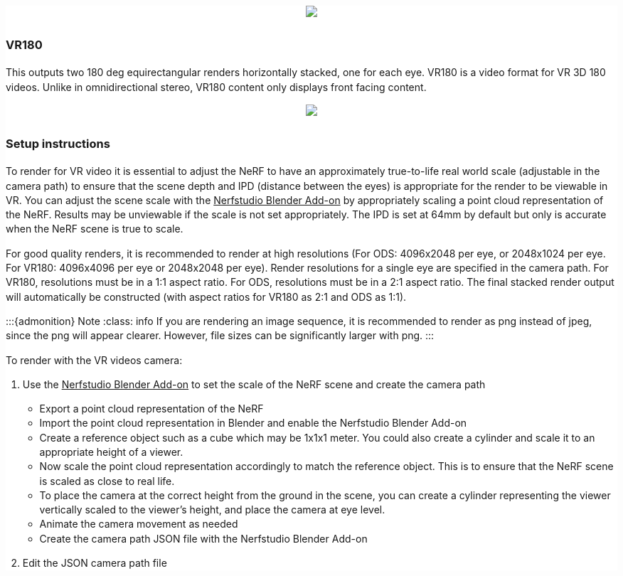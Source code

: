 <center>
<img img width="300" src="https://github-production-user-asset-6210df.s3.amazonaws.com/9502341/255423390-ff0710f1-29ce-47b2-85f9-922084cab297.jpg">
</center>


### VR180
This outputs two 180 deg equirectangular renders horizontally stacked, one for each eye. VR180 is a video format for VR 3D 180 videos. Unlike in omnidirectional stereo, VR180 content only displays front facing content.

<center>
<img img width="375" src="https://github-production-user-asset-6210df.s3.amazonaws.com/9502341/255379444-b90f5b3c-5021-4659-8732-17725669914e.jpeg">
</center>

### Setup instructions
To render for VR video it is essential to adjust the NeRF to have an approximately true-to-life real world scale (adjustable in the camera path) to ensure that the scene depth and IPD (distance between the eyes) is appropriate for the render to be viewable in VR. You can adjust the scene scale with the [Nerfstudio Blender Add-on](https://docs.nerf.studio/extensions/blender_addon.html) by appropriately scaling a point cloud representation of the NeRF.
Results may be unviewable if the scale is not set appropriately. The IPD is set at 64mm by default but only is accurate when the NeRF scene is true to scale.

For good quality renders, it is recommended to render at high resolutions (For ODS: 4096x2048 per eye, or 2048x1024 per eye. For VR180: 4096x4096 per eye or 2048x2048 per eye). Render resolutions for a single eye are specified in the camera path. For VR180, resolutions must be in a 1:1 aspect ratio. For ODS, resolutions must be in a 2:1 aspect ratio. The final stacked render output will automatically be constructed (with aspect ratios for VR180 as 2:1 and ODS as 1:1).

:::{admonition} Note
:class: info
If you are rendering an image sequence, it is recommended to render as png instead of jpeg, since the png will appear clearer. However, file sizes can be significantly larger with png.
:::

To render with the VR videos camera:
1. Use the [Nerfstudio Blender Add-on](https://docs.nerf.studio/extensions/blender_addon.html) to set the scale of the NeRF scene and create the camera path
    - Export a point cloud representation of the NeRF
   - Import the point cloud representation in Blender and enable the Nerfstudio Blender Add-on
    - Create a reference object such as a cube which may be 1x1x1 meter. You could also create a cylinder and scale it to an appropriate height of a viewer.
    - Now scale the point cloud representation accordingly to match the reference object. This is to ensure that the NeRF scene is scaled as close to real life.
    - To place the camera at the correct height from the ground in the scene, you can create a cylinder representing the viewer vertically scaled to the viewer’s height, and place the camera at eye level.
    - Animate the camera movement as needed
    - Create the camera path JSON file with the Nerfstudio Blender Add-on

2. Edit the JSON camera path file

